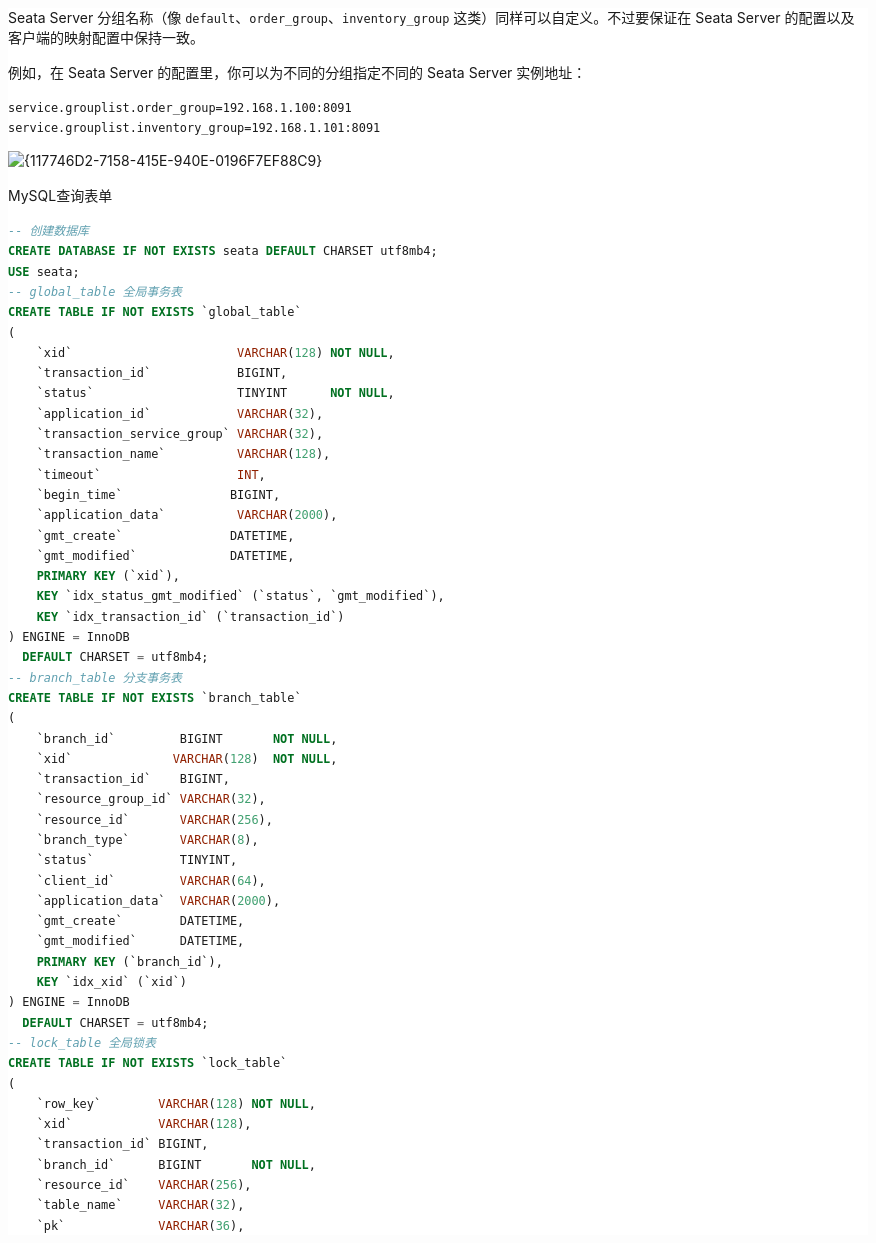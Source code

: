 Seata Server 分组名称（像 `default`、`order_group`、`inventory_group` 这类）同样可以自定义。不过要保证在 Seata Server 的配置以及客户端的映射配置中保持一致。

例如，在 Seata Server 的配置里，你可以为不同的分组指定不同的 Seata Server 实例地址：

```properties
service.grouplist.order_group=192.168.1.100:8091
service.grouplist.inventory_group=192.168.1.101:8091
```



![{117746D2-7158-415E-940E-0196F7EF88C9}](https://s2.loli.net/2025/02/08/KjAnwaFOqSNPe4D.png)

MySQL查询表单

```sql
-- 创建数据库
CREATE DATABASE IF NOT EXISTS seata DEFAULT CHARSET utf8mb4;
USE seata;
-- global_table 全局事务表
CREATE TABLE IF NOT EXISTS `global_table`
(
    `xid`                       VARCHAR(128) NOT NULL,
    `transaction_id`            BIGINT,
    `status`                    TINYINT      NOT NULL,
    `application_id`            VARCHAR(32),
    `transaction_service_group` VARCHAR(32),
    `transaction_name`          VARCHAR(128),
    `timeout`                   INT,
    `begin_time`               BIGINT,
    `application_data`          VARCHAR(2000),
    `gmt_create`               DATETIME,
    `gmt_modified`             DATETIME,
    PRIMARY KEY (`xid`),
    KEY `idx_status_gmt_modified` (`status`, `gmt_modified`),
    KEY `idx_transaction_id` (`transaction_id`)
) ENGINE = InnoDB
  DEFAULT CHARSET = utf8mb4;
-- branch_table 分支事务表
CREATE TABLE IF NOT EXISTS `branch_table`
(
    `branch_id`         BIGINT       NOT NULL,
    `xid`              VARCHAR(128)  NOT NULL,
    `transaction_id`    BIGINT,
    `resource_group_id` VARCHAR(32),
    `resource_id`       VARCHAR(256),
    `branch_type`       VARCHAR(8),
    `status`            TINYINT,
    `client_id`         VARCHAR(64),
    `application_data`  VARCHAR(2000),
    `gmt_create`        DATETIME,
    `gmt_modified`      DATETIME,
    PRIMARY KEY (`branch_id`),
    KEY `idx_xid` (`xid`)
) ENGINE = InnoDB
  DEFAULT CHARSET = utf8mb4;
-- lock_table 全局锁表
CREATE TABLE IF NOT EXISTS `lock_table`
(
    `row_key`        VARCHAR(128) NOT NULL,
    `xid`            VARCHAR(128),
    `transaction_id` BIGINT,
    `branch_id`      BIGINT       NOT NULL,
    `resource_id`    VARCHAR(256),
    `table_name`     VARCHAR(32),
    `pk`             VARCHAR(36),
```